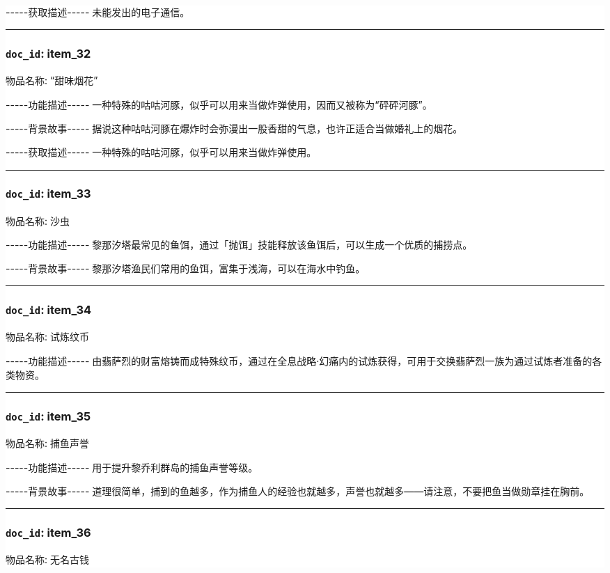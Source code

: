 -----获取描述-----
未能发出的电子通信。

---

### `doc_id`: item_32

物品名称: “甜味烟花”

-----功能描述-----
一种特殊的咕咕河豚，似乎可以用来当做炸弹使用，因而又被称为“砰砰河豚”。

-----背景故事-----
据说这种咕咕河豚在爆炸时会弥漫出一股香甜的气息，也许正适合当做婚礼上的烟花。

-----获取描述-----
一种特殊的咕咕河豚，似乎可以用来当做炸弹使用。

---

### `doc_id`: item_33

物品名称: 沙虫

-----功能描述-----
黎那汐塔最常见的鱼饵，通过「抛饵」技能释放该鱼饵后，可以生成一个优质的捕捞点。

-----背景故事-----
黎那汐塔渔民们常用的鱼饵，富集于浅海，可以在海水中钓鱼。

---

### `doc_id`: item_34

物品名称: 试炼纹币

-----功能描述-----
由翡萨烈的财富熔铸而成特殊纹币，通过在全息战略·幻痛内的试炼获得，可用于交换翡萨烈一族为通过试炼者准备的各类物资。

---

### `doc_id`: item_35

物品名称: 捕鱼声誉

-----功能描述-----
用于提升黎乔利群岛的捕鱼声誉等级。

-----背景故事-----
道理很简单，捕到的鱼越多，作为捕鱼人的经验也就越多，声誉也就越多——请注意，不要把鱼当做勋章挂在胸前。

---

### `doc_id`: item_36

物品名称: 无名古钱

